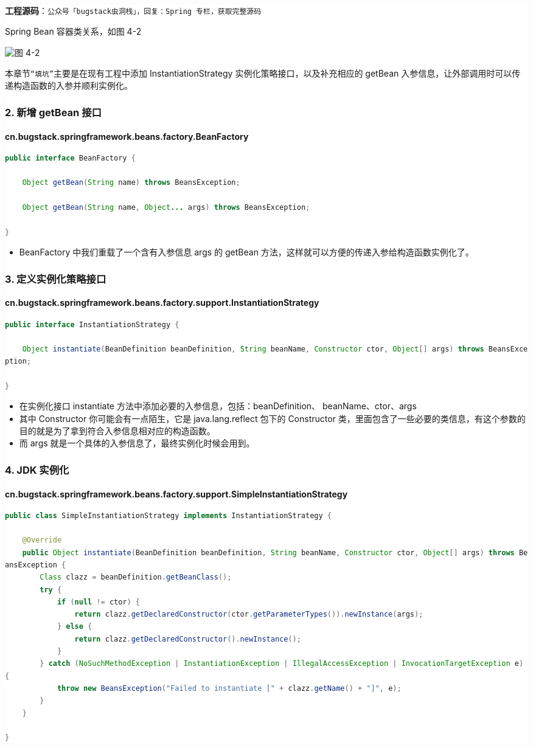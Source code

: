 **工程源码**：`公众号「bugstack虫洞栈」，回复：Spring 专栏，获取完整源码`

Spring Bean 容器类关系，如图 4-2

![图 4-2](https://bugstack.cn/assets/images/spring/spring-4-02.png)

本章节`“填坑”`主要是在现有工程中添加 InstantiationStrategy 实例化策略接口，以及补充相应的 getBean 入参信息，让外部调用时可以传递构造函数的入参并顺利实例化。

### 2. 新增 getBean 接口

**cn.bugstack.springframework.beans.factory.BeanFactory**

```java
public interface BeanFactory {

    Object getBean(String name) throws BeansException;

    Object getBean(String name, Object... args) throws BeansException;

}
```

- BeanFactory 中我们重载了一个含有入参信息 args 的 getBean 方法，这样就可以方便的传递入参给构造函数实例化了。

### 3. 定义实例化策略接口

**cn.bugstack.springframework.beans.factory.support.InstantiationStrategy**

```java
public interface InstantiationStrategy {

    Object instantiate(BeanDefinition beanDefinition, String beanName, Constructor ctor, Object[] args) throws BeansException;

}
```

- 在实例化接口 instantiate 方法中添加必要的入参信息，包括：beanDefinition、 beanName、ctor、args
- 其中 Constructor 你可能会有一点陌生，它是 java.lang.reflect 包下的 Constructor 类，里面包含了一些必要的类信息，有这个参数的目的就是为了拿到符合入参信息相对应的构造函数。 
- 而 args 就是一个具体的入参信息了，最终实例化时候会用到。

### 4. JDK 实例化

**cn.bugstack.springframework.beans.factory.support.SimpleInstantiationStrategy**

```java
public class SimpleInstantiationStrategy implements InstantiationStrategy {

    @Override
    public Object instantiate(BeanDefinition beanDefinition, String beanName, Constructor ctor, Object[] args) throws BeansException {
        Class clazz = beanDefinition.getBeanClass();
        try {
            if (null != ctor) {
                return clazz.getDeclaredConstructor(ctor.getParameterTypes()).newInstance(args);
            } else {
                return clazz.getDeclaredConstructor().newInstance();
            }
        } catch (NoSuchMethodException | InstantiationException | IllegalAccessException | InvocationTargetException e) {
            throw new BeansException("Failed to instantiate [" + clazz.getName() + "]", e);
        }
    }

}
```
